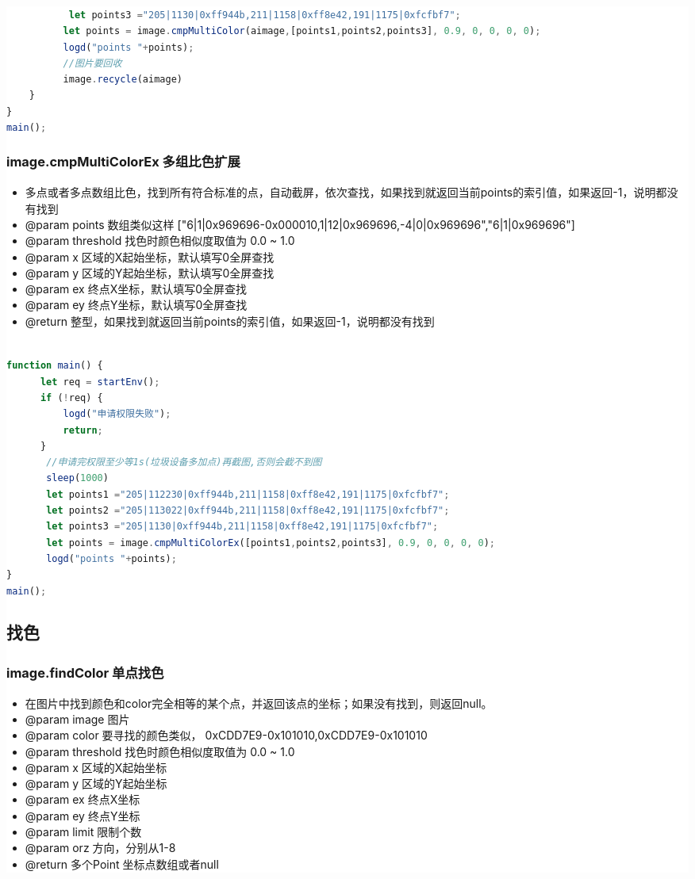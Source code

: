 ```javascript
           let points3 ="205|1130|0xff944b,211|1158|0xff8e42,191|1175|0xfcfbf7";
          let points = image.cmpMultiColor(aimage,[points1,points2,points3], 0.9, 0, 0, 0, 0);
          logd("points "+points);
          //图片要回收
          image.recycle(aimage)
    }
}
main();
```

### image.cmpMultiColorEx 多组比色扩展
 * 多点或者多点数组比色，找到所有符合标准的点，自动截屏，依次查找，如果找到就返回当前points的索引值，如果返回-1，说明都没有找到
 * @param points     数组类似这样 ["6|1|0x969696-0x000010,1|12|0x969696,-4|0|0x969696","6|1|0x969696"]
 * @param threshold  找色时颜色相似度取值为 0.0 ~ 1.0
 * @param x 区域的X起始坐标，默认填写0全屏查找
 * @param y 区域的Y起始坐标，默认填写0全屏查找
 * @param ex 终点X坐标，默认填写0全屏查找
 * @param ey 终点Y坐标，默认填写0全屏查找
 * @return 整型，如果找到就返回当前points的索引值，如果返回-1，说明都没有找到

```javascript

function main() {
      let req = startEnv();
      if (!req) {
          logd("申请权限失败");
          return;
      }
       //申请完权限至少等1s(垃圾设备多加点)再截图,否则会截不到图
       sleep(1000)
       let points1 ="205|112230|0xff944b,211|1158|0xff8e42,191|1175|0xfcfbf7";
       let points2 ="205|113022|0xff944b,211|1158|0xff8e42,191|1175|0xfcfbf7";
       let points3 ="205|1130|0xff944b,211|1158|0xff8e42,191|1175|0xfcfbf7";
       let points = image.cmpMultiColorEx([points1,points2,points3], 0.9, 0, 0, 0, 0);
       logd("points "+points);
}
main();
```



## 找色

### image.findColor 单点找色
* 在图片中找到颜色和color完全相等的某个点，并返回该点的坐标；如果没有找到，则返回null。
* @param image 图片
* @param color     要寻找的颜色类似， 0xCDD7E9-0x101010,0xCDD7E9-0x101010
* @param threshold 找色时颜色相似度取值为 0.0 ~ 1.0
* @param x 区域的X起始坐标
* @param y 区域的Y起始坐标
* @param ex 终点X坐标
* @param ey 终点Y坐标
* @param limit 限制个数
* @param orz 方向，分别从1-8
* @return 多个Point 坐标点数组或者null
